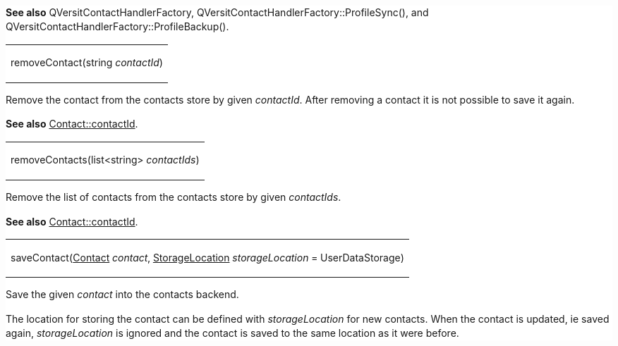 **See also** QVersitContactHandlerFactory, QVersitContactHandlerFactory::ProfileSync(), and QVersitContactHandlerFactory::ProfileBackup().

<table>
<colgroup>
<col width="100%" />
</colgroup>
<tbody>
<tr class="odd">
<td><p><span id="removeContact-method"></span><span class="name">removeContact</span>(<span class="type">string</span> <em>contactId</em>)</p></td>
</tr>
</tbody>
</table>

Remove the contact from the contacts store by given *contactId*. After removing a contact it is not possible to save it again.

**See also** [Contact::contactId](../QtContacts.Contact/index.html#contactId-prop).

<table>
<colgroup>
<col width="100%" />
</colgroup>
<tbody>
<tr class="odd">
<td><p><span id="removeContacts-method"></span><span class="name">removeContacts</span>(<span class="type">list</span>&lt;<span class="type">string</span>&gt; <em>contactIds</em>)</p></td>
</tr>
</tbody>
</table>

Remove the list of contacts from the contacts store by given *contactIds*.

**See also** [Contact::contactId](../QtContacts.Contact/index.html#contactId-prop).

<table>
<colgroup>
<col width="100%" />
</colgroup>
<tbody>
<tr class="odd">
<td><p><span id="saveContact-method"></span><span class="name">saveContact</span>(<span class="type"><a href="../QtContacts.Contact/index.html">Contact</a></span> <em>contact</em>, <span class="type"><a href="index.html#StorageLocation-prop">StorageLocation</a></span> <em>storageLocation</em> = UserDataStorage)</p></td>
</tr>
</tbody>
</table>

Save the given *contact* into the contacts backend.

The location for storing the contact can be defined with *storageLocation* for new contacts. When the contact is updated, ie saved again, *storageLocation* is ignored and the contact is saved to the same location as it were before.
